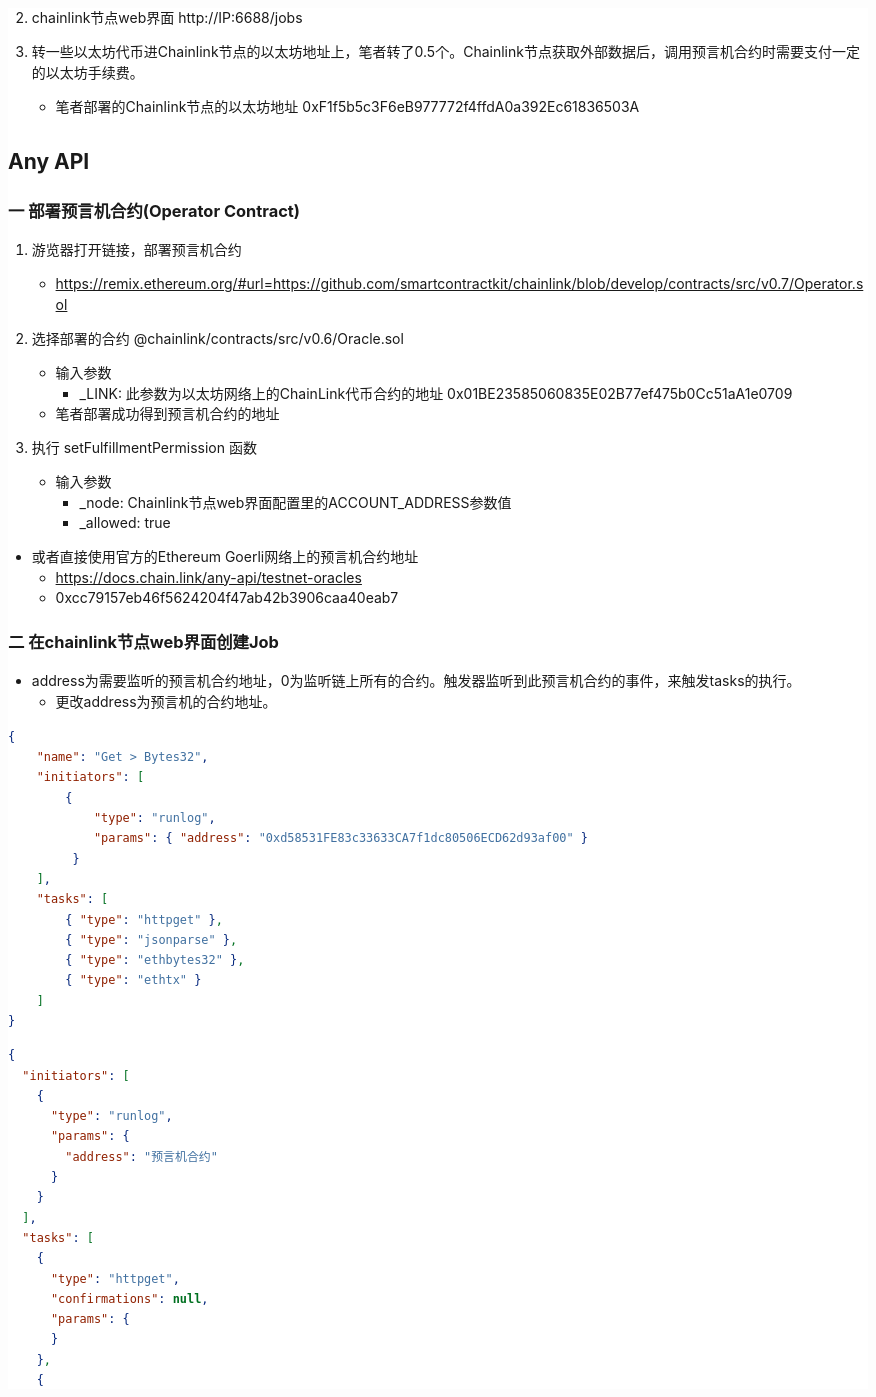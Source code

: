 2. chainlink节点web界面 http://IP:6688/jobs

3. 转一些以太坊代币进Chainlink节点的以太坊地址上，笔者转了0.5个。Chainlink节点获取外部数据后，调用预言机合约时需要支付一定的以太坊手续费。
    - 笔者部署的Chainlink节点的以太坊地址 0xF1f5b5c3F6eB977772f4ffdA0a392Ec61836503A

## Any API
### 一 部署预言机合约(Operator Contract)
1. 游览器打开链接，部署预言机合约
    - https://remix.ethereum.org/#url=https://github.com/smartcontractkit/chainlink/blob/develop/contracts/src/v0.7/Operator.sol

2. 选择部署的合约 @chainlink/contracts/src/v0.6/Oracle.sol
    - 输入参数
        - _LINK: 此参数为以太坊网络上的ChainLink代币合约的地址 0x01BE23585060835E02B77ef475b0Cc51aA1e0709
    - 笔者部署成功得到预言机合约的地址 

3. 执行 setFulfillmentPermission 函数
    - 输入参数
        - _node: Chainlink节点web界面配置里的ACCOUNT_ADDRESS参数值
        - _allowed: true

- 或者直接使用官方的Ethereum Goerli网络上的预言机合约地址
    - https://docs.chain.link/any-api/testnet-oracles
    - 0xcc79157eb46f5624204f47ab42b3906caa40eab7

### 二 在chainlink节点web界面创建Job

- address为需要监听的预言机合约地址，0为监听链上所有的合约。触发器监听到此预言机合约的事件，来触发tasks的执行。
    - 更改address为预言机的合约地址。

```json
{
    "name": "Get > Bytes32",
    "initiators": [
        {
            "type": "runlog",
            "params": { "address": "0xd58531FE83c33633CA7f1dc80506ECD62d93af00" }
         }
    ],
    "tasks": [
        { "type": "httpget" }, 
        { "type": "jsonparse" }, 
        { "type": "ethbytes32" }, 
        { "type": "ethtx" }
    ]
}
```

```json 模版
{
  "initiators": [
    {
      "type": "runlog",
      "params": {
        "address": "预言机合约"
      }
    }
  ],
  "tasks": [
    {
      "type": "httpget",
      "confirmations": null,
      "params": {
      }
    },
    {
```